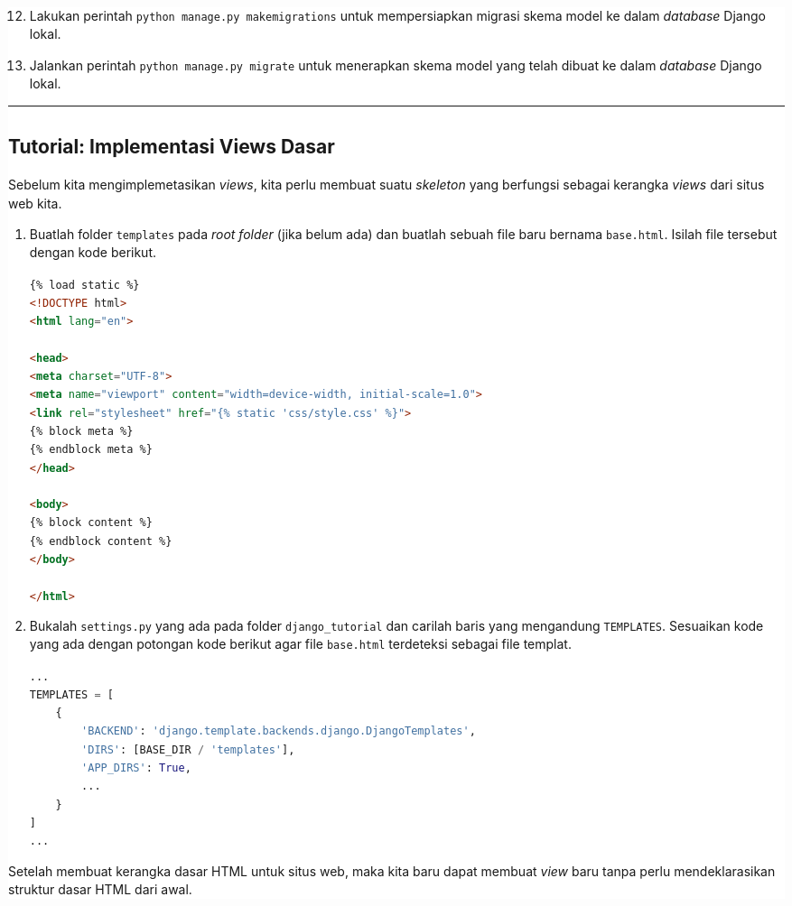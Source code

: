 12. Lakukan perintah `python manage.py makemigrations` untuk mempersiapkan migrasi skema model ke dalam _database_ Django lokal.

13. Jalankan perintah `python manage.py migrate` untuk menerapkan skema model yang telah dibuat ke dalam _database_ Django lokal.

---

## Tutorial: Implementasi Views Dasar

Sebelum kita mengimplemetasikan _views_, kita perlu membuat suatu _skeleton_ yang berfungsi sebagai kerangka _views_ dari situs web kita.

1. Buatlah folder `templates` pada _root folder_ (jika belum ada) dan buatlah sebuah file baru bernama `base.html`. Isilah file tersebut dengan kode berikut.

    ```html
    {% load static %}
    <!DOCTYPE html>
    <html lang="en">

    <head>
    <meta charset="UTF-8">
    <meta name="viewport" content="width=device-width, initial-scale=1.0">
    <link rel="stylesheet" href="{% static 'css/style.css' %}">
    {% block meta %}
    {% endblock meta %}
    </head>

    <body>
    {% block content %}
    {% endblock content %}
    </body>

    </html>
    ```

2. Bukalah `settings.py` yang ada pada folder `django_tutorial` dan carilah baris yang mengandung `TEMPLATES`. Sesuaikan kode yang ada dengan potongan kode berikut agar file `base.html` terdeteksi sebagai file templat.

    ```python
    ...
    TEMPLATES = [
        {
            'BACKEND': 'django.template.backends.django.DjangoTemplates',
            'DIRS': [BASE_DIR / 'templates'],
            'APP_DIRS': True,
            ...
        }
    ]
    ...
    ```

Setelah membuat kerangka dasar HTML untuk situs web, maka kita baru dapat membuat _view_ baru tanpa perlu mendeklarasikan struktur dasar HTML dari awal.
